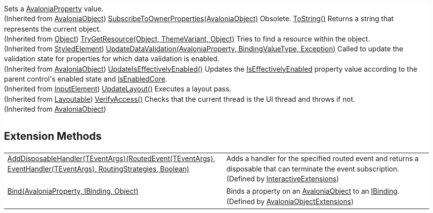<td>Sets a <a href="T_Avalonia_AvaloniaProperty">AvaloniaProperty</a> value.<br />(Inherited from <a href="T_Avalonia_AvaloniaObject">AvaloniaObject</a>)</td>
</tr>
<tr>
<td><a href="M_Avalonia_Controls_TabItem_SubscribeToOwnerProperties">SubscribeToOwnerProperties(AvaloniaObject)</a></td>
<td><Tag type="is-danger">Obsolete.</Tag></td>
</tr>
<tr>
<td><a href="https://learn.microsoft.com/dotnet/api/system.object.tostring" target="_blank" rel="noopener noreferrer">ToString()</a></td>
<td>Returns a string that represents the current object.<br />(Inherited from <a href="https://learn.microsoft.com/dotnet/api/system.object" target="_blank" rel="noopener noreferrer">Object</a>)</td>
</tr>
<tr>
<td><a href="M_Avalonia_StyledElement_TryGetResource">TryGetResource(Object, ThemeVariant, Object)</a></td>
<td>Tries to find a resource within the object.<br />(Inherited from <a href="T_Avalonia_StyledElement">StyledElement</a>)</td>
</tr>
<tr>
<td><a href="M_Avalonia_AvaloniaObject_UpdateDataValidation">UpdateDataValidation(AvaloniaProperty, BindingValueType, Exception)</a></td>
<td>Called to update the validation state for properties for which data validation is enabled.<br />(Inherited from <a href="T_Avalonia_AvaloniaObject">AvaloniaObject</a>)</td>
</tr>
<tr>
<td><a href="M_Avalonia_Input_InputElement_UpdateIsEffectivelyEnabled">UpdateIsEffectivelyEnabled()</a></td>
<td>Updates the <a href="P_Avalonia_Input_InputElement_IsEffectivelyEnabled">IsEffectivelyEnabled</a> property value according to the parent control's enabled state and <a href="P_Avalonia_Input_InputElement_IsEnabledCore">IsEnabledCore</a>.<br />(Inherited from <a href="T_Avalonia_Input_InputElement">InputElement</a>)</td>
</tr>
<tr>
<td><a href="M_Avalonia_Layout_Layoutable_UpdateLayout">UpdateLayout()</a></td>
<td>Executes a layout pass.<br />(Inherited from <a href="T_Avalonia_Layout_Layoutable">Layoutable</a>)</td>
</tr>
<tr>
<td><a href="M_Avalonia_AvaloniaObject_VerifyAccess">VerifyAccess()</a></td>
<td>Checks that the current thread is the UI thread and throws if not.<br />(Inherited from <a href="T_Avalonia_AvaloniaObject">AvaloniaObject</a>)</td>
</tr>
</table>

## Extension Methods
<table>
<tr>
<td><a href="M_Avalonia_Interactivity_InteractiveExtensions_AddDisposableHandler__1">AddDisposableHandler(TEventArgs)(RoutedEvent(TEventArgs), EventHandler(TEventArgs), RoutingStrategies, Boolean)</a></td>
<td>Adds a handler for the specified routed event and returns a disposable that can terminate the event subscription.<br />(Defined by <a href="T_Avalonia_Interactivity_InteractiveExtensions">InteractiveExtensions</a>)</td>
</tr>
<tr>
<td><a href="M_Avalonia_AvaloniaObjectExtensions_Bind">Bind(AvaloniaProperty, IBinding, Object)</a></td>
<td>Binds a property on an <a href="T_Avalonia_AvaloniaObject">AvaloniaObject</a> to an <a href="T_Avalonia_Data_IBinding">IBinding</a>.<br />(Defined by <a href="T_Avalonia_AvaloniaObjectExtensions">AvaloniaObjectExtensions</a>)</td>
</tr>